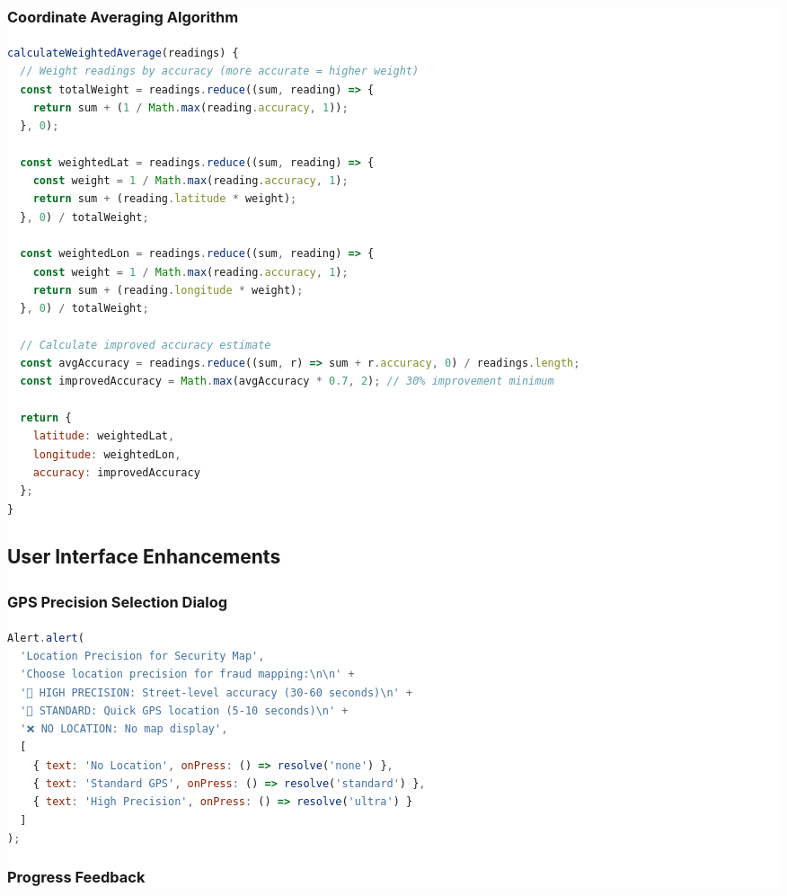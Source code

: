 ### Coordinate Averaging Algorithm

```javascript
calculateWeightedAverage(readings) {
  // Weight readings by accuracy (more accurate = higher weight)
  const totalWeight = readings.reduce((sum, reading) => {
    return sum + (1 / Math.max(reading.accuracy, 1));
  }, 0);
  
  const weightedLat = readings.reduce((sum, reading) => {
    const weight = 1 / Math.max(reading.accuracy, 1);
    return sum + (reading.latitude * weight);
  }, 0) / totalWeight;
  
  const weightedLon = readings.reduce((sum, reading) => {
    const weight = 1 / Math.max(reading.accuracy, 1);
    return sum + (reading.longitude * weight);
  }, 0) / totalWeight;
  
  // Calculate improved accuracy estimate
  const avgAccuracy = readings.reduce((sum, r) => sum + r.accuracy, 0) / readings.length;
  const improvedAccuracy = Math.max(avgAccuracy * 0.7, 2); // 30% improvement minimum
  
  return {
    latitude: weightedLat,
    longitude: weightedLon,
    accuracy: improvedAccuracy
  };
}
```

## User Interface Enhancements

### GPS Precision Selection Dialog

```javascript
Alert.alert(
  'Location Precision for Security Map',
  'Choose location precision for fraud mapping:\n\n' +
  '🎯 HIGH PRECISION: Street-level accuracy (30-60 seconds)\n' +
  '📍 STANDARD: Quick GPS location (5-10 seconds)\n' +
  '❌ NO LOCATION: No map display',
  [
    { text: 'No Location', onPress: () => resolve('none') },
    { text: 'Standard GPS', onPress: () => resolve('standard') },
    { text: 'High Precision', onPress: () => resolve('ultra') }
  ]
);
```

### Progress Feedback
